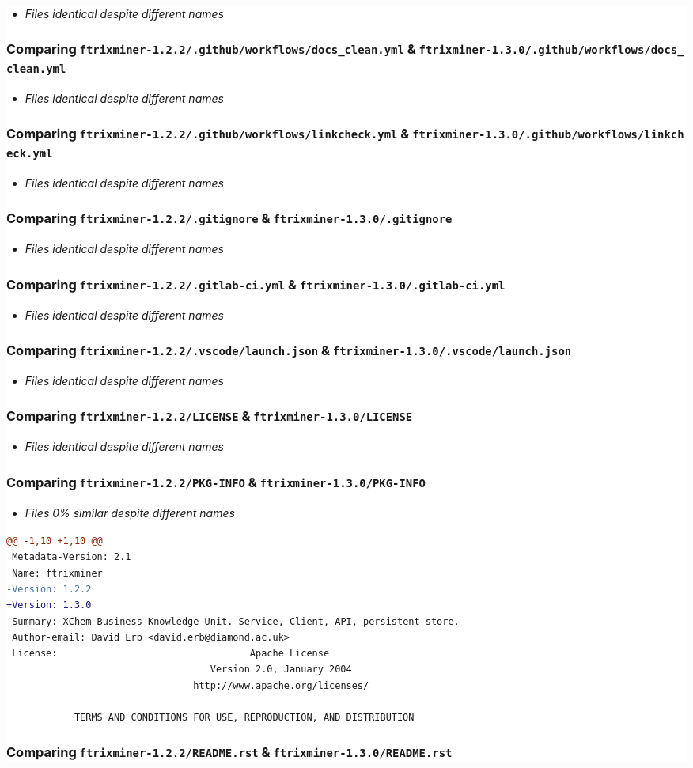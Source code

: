  * *Files identical despite different names*

### Comparing `ftrixminer-1.2.2/.github/workflows/docs_clean.yml` & `ftrixminer-1.3.0/.github/workflows/docs_clean.yml`

 * *Files identical despite different names*

### Comparing `ftrixminer-1.2.2/.github/workflows/linkcheck.yml` & `ftrixminer-1.3.0/.github/workflows/linkcheck.yml`

 * *Files identical despite different names*

### Comparing `ftrixminer-1.2.2/.gitignore` & `ftrixminer-1.3.0/.gitignore`

 * *Files identical despite different names*

### Comparing `ftrixminer-1.2.2/.gitlab-ci.yml` & `ftrixminer-1.3.0/.gitlab-ci.yml`

 * *Files identical despite different names*

### Comparing `ftrixminer-1.2.2/.vscode/launch.json` & `ftrixminer-1.3.0/.vscode/launch.json`

 * *Files identical despite different names*

### Comparing `ftrixminer-1.2.2/LICENSE` & `ftrixminer-1.3.0/LICENSE`

 * *Files identical despite different names*

### Comparing `ftrixminer-1.2.2/PKG-INFO` & `ftrixminer-1.3.0/PKG-INFO`

 * *Files 0% similar despite different names*

```diff
@@ -1,10 +1,10 @@
 Metadata-Version: 2.1
 Name: ftrixminer
-Version: 1.2.2
+Version: 1.3.0
 Summary: XChem Business Knowledge Unit. Service, Client, API, persistent store.
 Author-email: David Erb <david.erb@diamond.ac.uk>
 License:                                  Apache License
                                    Version 2.0, January 2004
                                 http://www.apache.org/licenses/
         
            TERMS AND CONDITIONS FOR USE, REPRODUCTION, AND DISTRIBUTION
```

### Comparing `ftrixminer-1.2.2/README.rst` & `ftrixminer-1.3.0/README.rst`
